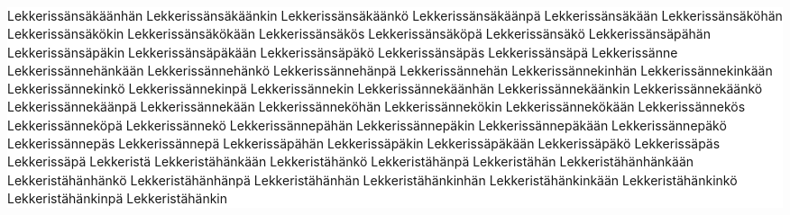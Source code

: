 Lekkerissänsäkäänhän
Lekkerissänsäkäänkin
Lekkerissänsäkäänkö
Lekkerissänsäkäänpä
Lekkerissänsäkään
Lekkerissänsäköhän
Lekkerissänsäkökin
Lekkerissänsäkökään
Lekkerissänsäkös
Lekkerissänsäköpä
Lekkerissänsäkö
Lekkerissänsäpähän
Lekkerissänsäpäkin
Lekkerissänsäpäkään
Lekkerissänsäpäkö
Lekkerissänsäpäs
Lekkerissänsäpä
Lekkerissänne
Lekkerissännehänkään
Lekkerissännehänkö
Lekkerissännehänpä
Lekkerissännehän
Lekkerissännekinhän
Lekkerissännekinkään
Lekkerissännekinkö
Lekkerissännekinpä
Lekkerissännekin
Lekkerissännekäänhän
Lekkerissännekäänkin
Lekkerissännekäänkö
Lekkerissännekäänpä
Lekkerissännekään
Lekkerissänneköhän
Lekkerissännekökin
Lekkerissännekökään
Lekkerissännekös
Lekkerissänneköpä
Lekkerissännekö
Lekkerissännepähän
Lekkerissännepäkin
Lekkerissännepäkään
Lekkerissännepäkö
Lekkerissännepäs
Lekkerissännepä
Lekkerissäpähän
Lekkerissäpäkin
Lekkerissäpäkään
Lekkerissäpäkö
Lekkerissäpäs
Lekkerissäpä
Lekkeristä
Lekkeristähänkään
Lekkeristähänkö
Lekkeristähänpä
Lekkeristähän
Lekkeristähänhänkään
Lekkeristähänhänkö
Lekkeristähänhänpä
Lekkeristähänhän
Lekkeristähänkinhän
Lekkeristähänkinkään
Lekkeristähänkinkö
Lekkeristähänkinpä
Lekkeristähänkin